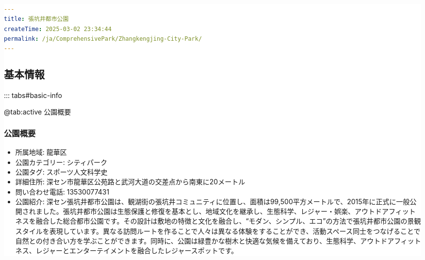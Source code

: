 ```yaml
---
title: 張坑井都市公園
createTime: 2025-03-02 23:34:44
permalink: /ja/ComprehensivePark/Zhangkengjing-City-Park/
---
```



<script setup>
import ImageSwiper from '/.vuepress/theme/components/ImageSwiper.vue'
// 轮播图数据
const swiperItems = [
    {
                link: 'https://cgj.sz.gov.cn/img/4/4005/4005740/10774741.png',
                title: '張坑井都市公園',
                description: '',
                author: '深セン政府オンライン',
                date: '2025/03/03'
                },
  {
                link: 'https://cgj.sz.gov.cn/img/4/4005/4005740/10774741.png',
                title: '張坑井都市公園',
                description: '',
                author: '深セン政府オンライン',
                date: '2025/03/03'
                }
]
// 配置项
const swiperConfig = {
  height: 500,
  showInfo: true
}
</script>

<ImageSwiper :items="swiperItems" :config="swiperConfig" />



## 基本情報

::: tabs#basic-info

@tab:active 公園概要
### 公園概要
- 所属地域: 龍華区
- 公園カテゴリー: シティパーク
- 公園タグ: スポーツ人文科学史
- 詳細住所: 深セン市龍華区公苑路と武河大道の交差点から南東に20メートル
- 問い合わせ電話: 13530077431
- 公園紹介: 深セン張坑井都市公園は、観湖街の張坑井コミュニティに位置し、面積は99,500平方メートルで、2015年に正式に一般公開されました。張坑井都市公園は生態保護と修復を基本とし、地域文化を継承し、生態科学、レジャー・娯楽、アウトドアフィットネスを融合した総合都市公園です。その設計は敷地の特徴と文化を融合し、“モダン、シンプル、エコ”の方法で張坑井都市公園の景観スタイルを表現しています。異なる訪問ルートを作ることで人々は異なる体験をすることができ、活動スペース同士をつなげることで自然との付き合い方を学ぶことができます。同時に、公園は緑豊かな樹木と快適な気候を備えており、生態科学、アウトドアフィットネス、レジャーとエンターテイメントを融合したレジャースポットです。
